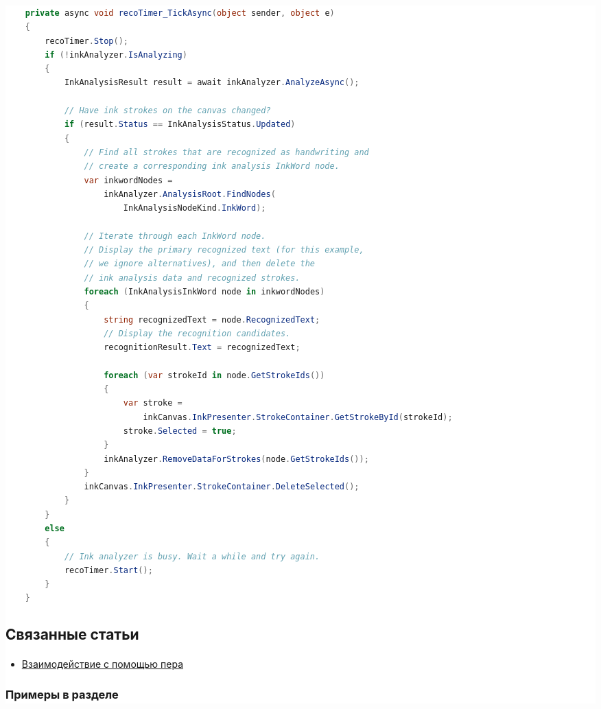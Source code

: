 ```csharp
    private async void recoTimer_TickAsync(object sender, object e)
    {
        recoTimer.Stop();
        if (!inkAnalyzer.IsAnalyzing)
        {
            InkAnalysisResult result = await inkAnalyzer.AnalyzeAsync();

            // Have ink strokes on the canvas changed?
            if (result.Status == InkAnalysisStatus.Updated)
            {
                // Find all strokes that are recognized as handwriting and 
                // create a corresponding ink analysis InkWord node.
                var inkwordNodes =
                    inkAnalyzer.AnalysisRoot.FindNodes(
                        InkAnalysisNodeKind.InkWord);

                // Iterate through each InkWord node.
                // Display the primary recognized text (for this example, 
                // we ignore alternatives), and then delete the 
                // ink analysis data and recognized strokes.
                foreach (InkAnalysisInkWord node in inkwordNodes)
                {
                    string recognizedText = node.RecognizedText;
                    // Display the recognition candidates.
                    recognitionResult.Text = recognizedText;

                    foreach (var strokeId in node.GetStrokeIds())
                    {
                        var stroke =
                            inkCanvas.InkPresenter.StrokeContainer.GetStrokeById(strokeId);
                        stroke.Selected = true;
                    }
                    inkAnalyzer.RemoveDataForStrokes(node.GetStrokeIds());
                }
                inkCanvas.InkPresenter.StrokeContainer.DeleteSelected();
            }
        }
        else
        {
            // Ink analyzer is busy. Wait a while and try again.
            recoTimer.Start();
        }
    }
```

## <a name="related-articles"></a>Связанные статьи

- [Взаимодействие с помощью пера](pen-and-stylus-interactions.md)

### <a name="topic-samples"></a>Примеры в разделе
